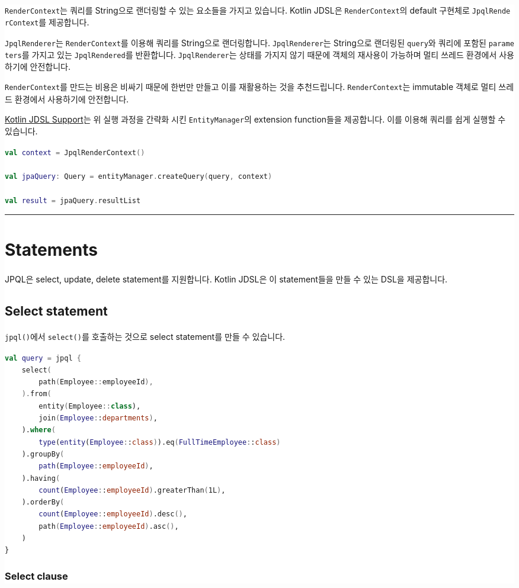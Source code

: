 `RenderContext`는 쿼리를 String으로 랜더링할 수 있는 요소들을 가지고 있습니다.
Kotlin JDSL은 `RenderContext`의 default 구현체로 `JpqlRenderContext`를 제공합니다.

`JpqlRenderer`는 `RenderContext`를 이용해 쿼리를 String으로 랜더링합니다.
`JpqlRenderer`는 String으로 랜더링된 `query`와 쿼리에 포함된 `parameters`를 가지고 있는 `JpqlRendered`를 반환합니다.
`JpqlRenderer`는 상태를 가지지 않기 때문에 객체의 재사용이 가능하며 멀티 쓰레드 환경에서 사용하기에 안전합니다.

`RenderContext`를 만드는 비용은 비싸기 때문에 한번만 만들고 이를 재활용하는 것을 추천드립니다.
`RenderContext`는 immutable 객체로 멀티 쓰레드 환경에서 사용하기에 안전합니다.


[Kotlin JDSL Support](#support-dependencies)는 위 실행 과정을 간략화 시킨 `EntityManager`의 extension function들을 제공합니다.
이를 이용해 쿼리를 쉽게 실행할 수 있습니다.

```kotlin
val context = JpqlRenderContext()

val jpaQuery: Query = entityManager.createQuery(query, context)

val result = jpaQuery.resultList
```
-------
# Statements

JPQL은 select, update, delete statement를 지원합니다.
Kotlin JDSL은 이 statement들을 만들 수 있는 DSL을 제공합니다.

## Select statement

`jpql()`에서 `select()`를 호출하는 것으로 select statement를 만들 수 있습니다.

```kotlin
val query = jpql {
    select(
        path(Employee::employeeId),
    ).from(
        entity(Employee::class),
        join(Employee::departments),
    ).where(
        type(entity(Employee::class)).eq(FullTimeEmployee::class)
    ).groupBy(
        path(Employee::employeeId),
    ).having(
        count(Employee::employeeId).greaterThan(1L),
    ).orderBy(
        count(Employee::employeeId).desc(),
        path(Employee::employeeId).asc(),
    )
}
```

### Select clause
